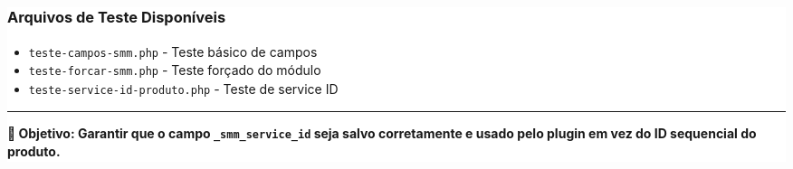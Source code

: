 ### **Arquivos de Teste Disponíveis**
- `teste-campos-smm.php` - Teste básico de campos
- `teste-forcar-smm.php` - Teste forçado do módulo
- `teste-service-id-produto.php` - Teste de service ID

---

**🎯 Objetivo: Garantir que o campo `_smm_service_id` seja salvo corretamente e usado pelo plugin em vez do ID sequencial do produto.**

